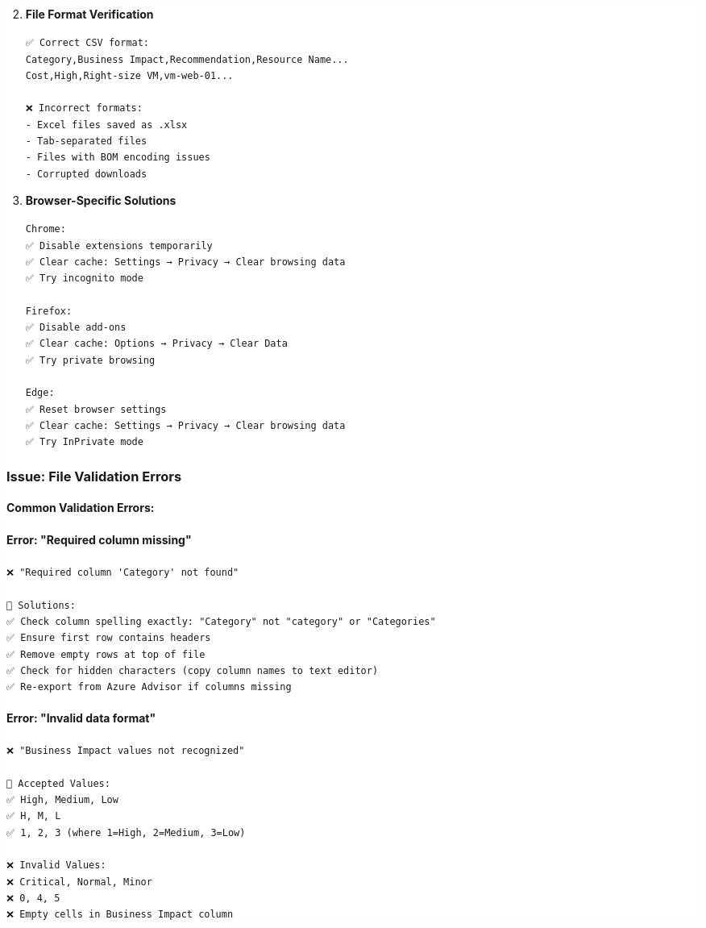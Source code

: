 2. **File Format Verification**
   ```
   ✅ Correct CSV format:
   Category,Business Impact,Recommendation,Resource Name...
   Cost,High,Right-size VM,vm-web-01...

   ❌ Incorrect formats:
   - Excel files saved as .xlsx
   - Tab-separated files
   - Files with BOM encoding issues
   - Corrupted downloads
   ```

3. **Browser-Specific Solutions**
   ```
   Chrome:
   ✅ Disable extensions temporarily
   ✅ Clear cache: Settings → Privacy → Clear browsing data
   ✅ Try incognito mode

   Firefox:
   ✅ Disable add-ons
   ✅ Clear cache: Options → Privacy → Clear Data
   ✅ Try private browsing

   Edge:
   ✅ Reset browser settings
   ✅ Clear cache: Settings → Privacy → Clear browsing data
   ✅ Try InPrivate mode
   ```

### Issue: File Validation Errors

**Common Validation Errors:**

#### Error: "Required column missing"
```
❌ "Required column 'Category' not found"

🔧 Solutions:
✅ Check column spelling exactly: "Category" not "category" or "Categories"
✅ Ensure first row contains headers
✅ Remove empty rows at top of file
✅ Check for hidden characters (copy column names to text editor)
✅ Re-export from Azure Advisor if columns missing
```

#### Error: "Invalid data format"
```
❌ "Business Impact values not recognized"

🔧 Accepted Values:
✅ High, Medium, Low
✅ H, M, L
✅ 1, 2, 3 (where 1=High, 2=Medium, 3=Low)

❌ Invalid Values:
❌ Critical, Normal, Minor
❌ 0, 4, 5
❌ Empty cells in Business Impact column
```
